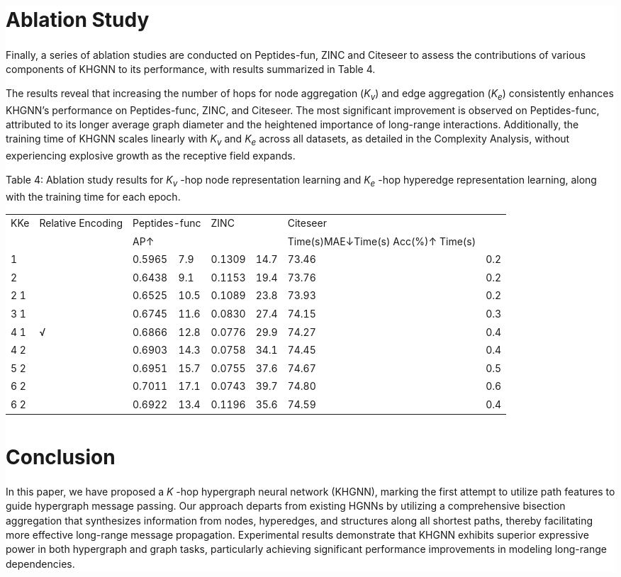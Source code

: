 # Ablation Study

Finally, a series of ablation studies are conducted on Peptides-fun, ZINC and Citeseer to assess the contributions of various components of KHGNN to its performance, with results summarized in Table 4.

The results reveal that increasing the number of hops for node aggregation $( K _ { v } )$ and edge aggregation $( K _ { e } )$ consistently enhances KHGNN’s performance on Peptides-func, ZINC, and Citeseer. The most significant improvement is observed on Peptides-func, attributed to its longer average graph diameter and the heightened importance of long-range interactions. Additionally, the training time of KHGNN scales linearly with $K _ { v }$ and $K _ { e }$ across all datasets, as detailed in the Complexity Analysis, without experiencing explosive growth as the receptive field expands.

Table 4: Ablation study results for $K _ { v }$ -hop node representation learning and $K _ { e }$ -hop hyperedge representation learning, along with the training time for each epoch.   

<html><body><table><tr><td rowspan="2">KKe</td><td rowspan="2">Relative Encoding</td><td colspan="2">Peptides-func</td><td colspan="2">ZINC</td><td colspan="2">Citeseer</td></tr><tr><td>AP↑</td><td></td><td></td><td></td><td>Time(s)MAE↓Time(s) Acc(%)↑ Time(s)</td><td></td></tr><tr><td>1</td><td></td><td>0.5965</td><td>7.9</td><td>0.1309</td><td>14.7</td><td>73.46</td><td>0.2</td></tr><tr><td>2</td><td></td><td>0.6438</td><td>9.1</td><td>0.1153</td><td>19.4</td><td>73.76</td><td>0.2</td></tr><tr><td>2 1</td><td></td><td>0.6525</td><td>10.5</td><td>0.1089</td><td>23.8</td><td>73.93</td><td>0.2</td></tr><tr><td>3 1</td><td></td><td>0.6745</td><td>11.6</td><td>0.0830</td><td>27.4</td><td>74.15</td><td>0.3</td></tr><tr><td>4 1</td><td>√</td><td>0.6866</td><td>12.8</td><td>0.0776</td><td>29.9</td><td>74.27</td><td>0.4</td></tr><tr><td>4 2</td><td></td><td>0.6903</td><td>14.3</td><td>0.0758</td><td>34.1</td><td>74.45</td><td>0.4</td></tr><tr><td>5 2</td><td></td><td>0.6951</td><td>15.7</td><td>0.0755</td><td>37.6</td><td>74.67</td><td>0.5</td></tr><tr><td>6 2</td><td></td><td>0.7011</td><td>17.1</td><td>0.0743</td><td>39.7</td><td>74.80</td><td>0.6</td></tr><tr><td>6 2</td><td></td><td>0.6922</td><td>13.4</td><td>0.1196</td><td>35.6</td><td>74.59</td><td>0.4</td></tr></table></body></html>

# Conclusion

In this paper, we have proposed a $K$ -hop hypergraph neural network (KHGNN), marking the first attempt to utilize path features to guide hypergraph message passing. Our approach departs from existing HGNNs by utilizing a comprehensive bisection aggregation that synthesizes information from nodes, hyperedges, and structures along all shortest paths, thereby facilitating more effective long-range message propagation. Experimental results demonstrate that KHGNN exhibits superior expressive power in both hypergraph and graph tasks, particularly achieving significant performance improvements in modeling long-range dependencies.
